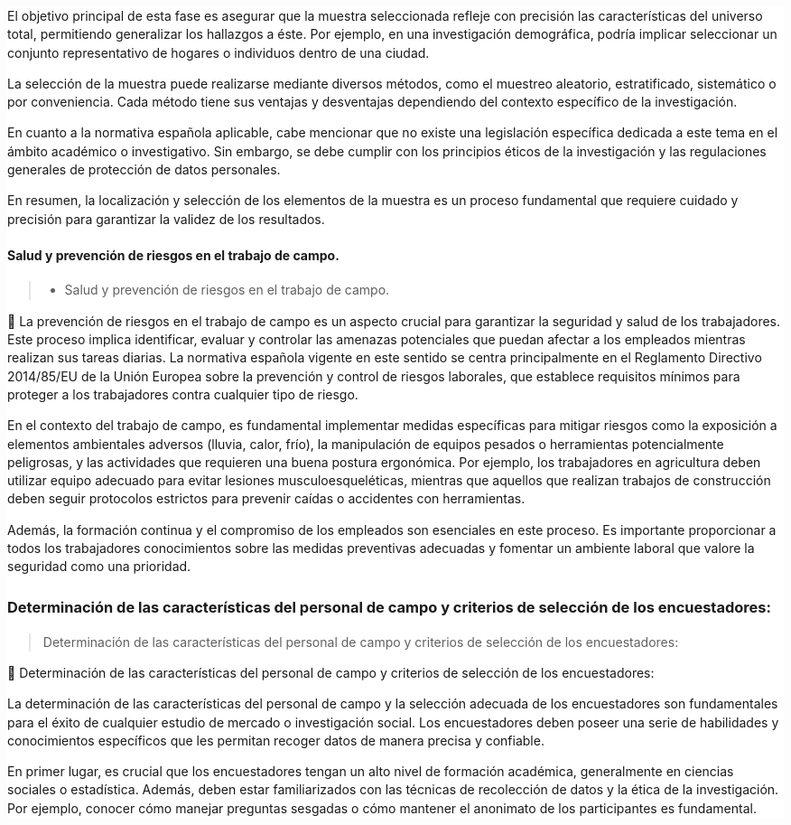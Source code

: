 El objetivo principal de esta fase es asegurar que la muestra seleccionada refleje con precisión las características del universo total, permitiendo generalizar los hallazgos a éste. Por ejemplo, en una investigación demográfica, podría implicar seleccionar un conjunto representativo de hogares o individuos dentro de una ciudad.

La selección de la muestra puede realizarse mediante diversos métodos, como el muestreo aleatorio, estratificado, sistemático o por conveniencia. Cada método tiene sus ventajas y desventajas dependiendo del contexto específico de la investigación.

En cuanto a la normativa española aplicable, cabe mencionar que no existe una legislación específica dedicada a este tema en el ámbito académico o investigativo. Sin embargo, se debe cumplir con los principios éticos de la investigación y las regulaciones generales de protección de datos personales.

En resumen, la localización y selección de los elementos de la muestra es un proceso fundamental que requiere cuidado y precisión para garantizar la validez de los resultados.



#### Salud y prevención de riesgos en el trabajo de campo.
> - Salud y prevención de riesgos en el trabajo de campo.

📝 La prevención de riesgos en el trabajo de campo es un aspecto crucial para garantizar la seguridad y salud de los trabajadores. Este proceso implica identificar, evaluar y controlar las amenazas potenciales que puedan afectar a los empleados mientras realizan sus tareas diarias. La normativa española vigente en este sentido se centra principalmente en el Reglamento Directivo 2014/85/EU de la Unión Europea sobre la prevención y control de riesgos laborales, que establece requisitos mínimos para proteger a los trabajadores contra cualquier tipo de riesgo.

En el contexto del trabajo de campo, es fundamental implementar medidas específicas para mitigar riesgos como la exposición a elementos ambientales adversos (lluvia, calor, frío), la manipulación de equipos pesados o herramientas potencialmente peligrosas, y las actividades que requieren una buena postura ergonómica. Por ejemplo, los trabajadores en agricultura deben utilizar equipo adecuado para evitar lesiones musculoesqueléticas, mientras que aquellos que realizan trabajos de construcción deben seguir protocolos estrictos para prevenir caídas o accidentes con herramientas.

Además, la formación continua y el compromiso de los empleados son esenciales en este proceso. Es importante proporcionar a todos los trabajadores conocimientos sobre las medidas preventivas adecuadas y fomentar un ambiente laboral que valore la seguridad como una prioridad.



### Determinación de las características del personal de campo y criterios de selección de los encuestadores:
> Determinación de las características del personal de campo y criterios de selección de los encuestadores:

📝 Determinación de las características del personal de campo y criterios de selección de los encuestadores:

La determinación de las características del personal de campo y la selección adecuada de los encuestadores son fundamentales para el éxito de cualquier estudio de mercado o investigación social. Los encuestadores deben poseer una serie de habilidades y conocimientos específicos que les permitan recoger datos de manera precisa y confiable.

En primer lugar, es crucial que los encuestadores tengan un alto nivel de formación académica, generalmente en ciencias sociales o estadística. Además, deben estar familiarizados con las técnicas de recolección de datos y la ética de la investigación. Por ejemplo, conocer cómo manejar preguntas sesgadas o cómo mantener el anonimato de los participantes es fundamental.
